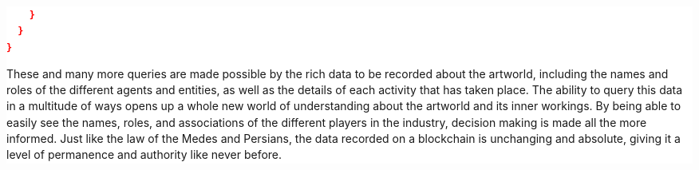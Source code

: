 ```json
    }
  }
}
```

These and many more queries are made possible by the rich data to be recorded
about the artworld, including the names and roles of the different agents and
entities, as well as the details of each activity that has taken place. The
ability to query this data in a multitude of ways opens up a whole new world
of understanding about the artworld and its inner workings. By being able to
easily see the names, roles, and associations of the different players in the
industry, decision making is made all the more informed. Just like the law of
the Medes and Persians, the data recorded on a blockchain is unchanging and
absolute, giving it a level of permanence and authority like never before.
